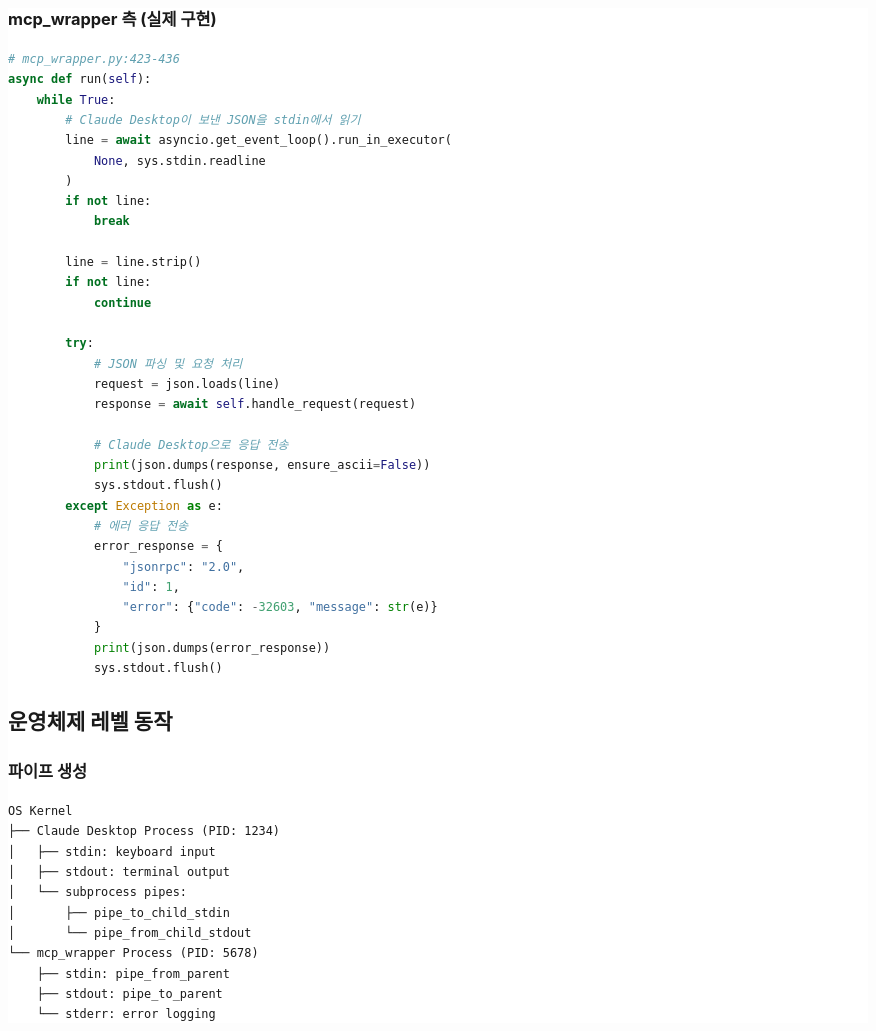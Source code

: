 ### mcp_wrapper 측 (실제 구현)

```python
# mcp_wrapper.py:423-436
async def run(self):
    while True:
        # Claude Desktop이 보낸 JSON을 stdin에서 읽기
        line = await asyncio.get_event_loop().run_in_executor(
            None, sys.stdin.readline
        )
        if not line:
            break
        
        line = line.strip()
        if not line:
            continue
        
        try:
            # JSON 파싱 및 요청 처리
            request = json.loads(line)
            response = await self.handle_request(request)
            
            # Claude Desktop으로 응답 전송
            print(json.dumps(response, ensure_ascii=False))
            sys.stdout.flush()
        except Exception as e:
            # 에러 응답 전송
            error_response = {
                "jsonrpc": "2.0",
                "id": 1,
                "error": {"code": -32603, "message": str(e)}
            }
            print(json.dumps(error_response))
            sys.stdout.flush()
```

## 운영체제 레벨 동작

### 파이프 생성

```
OS Kernel
├── Claude Desktop Process (PID: 1234)
│   ├── stdin: keyboard input
│   ├── stdout: terminal output  
│   └── subprocess pipes:
│       ├── pipe_to_child_stdin
│       └── pipe_from_child_stdout
└── mcp_wrapper Process (PID: 5678)
    ├── stdin: pipe_from_parent
    ├── stdout: pipe_to_parent
    └── stderr: error logging
```

